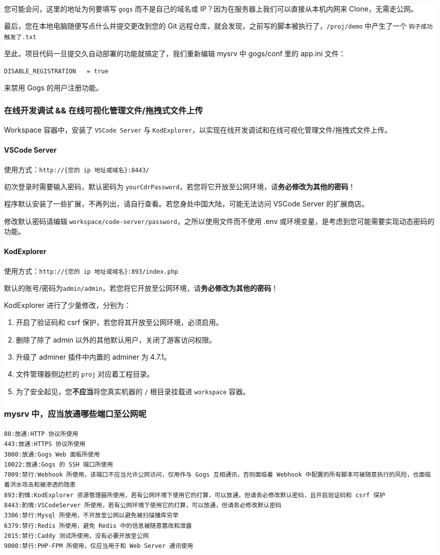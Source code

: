 您可能会问，这里的地址为何要填写 `gogs` 而不是自己的域名或 IP？因为在服务器上我们可以直接从本机内网来 Clone，无需走公网。

最后，您在本地电脑随便写点什么并提交更改到您的 Git 远程仓库，就会发现，之前写的脚本被执行了，`/proj/demo` 中产生了一个 `钩子成功触发了.txt`

至此，项目代码一旦提交久自动部署的功能就搞定了，我们重新编辑 mysrv 中 gogs/conf 里的 app.ini 文件：

```
DISABLE_REGISTRATION   = true
```

来禁用 Gogs 的用户注册功能。

### 在线开发调试 && 在线可视化管理文件/拖拽式文件上传

Workspace 容器中，安装了 `VSCode Server` 与 `KodExplorer`，以实现在线开发调试和在线可视化管理文件/拖拽式文件上传。

#### VSCode Server

使用方式：`http://{您的 ip 地址或域名}:8443/`

初次登录时需要输入密码，默认密码为 `yourCdrPassword`，若您将它开放至公网环境，请**务必修改为其他的密码**！

程序默认安装了一些扩展，不再列出，请自行查看。若您身处中国大陆，可能无法访问 VSCode Server 的扩展商店。

修改默认密码请编辑 `workspace/code-server/password`，之所以使用文件而不使用 .env 或环境变量，是考虑到您可能需要实现动态密码的功能。

#### KodExplorer

使用方式：`http://{您的 ip 地址或域名}:893/index.php`

默认的账号/密码为`admin/admin`，若您将它开放至公网环境，请**务必修改为其他的密码**！

KodExplorer 进行了少量修改，分别为：

1. 开启了验证码和 csrf 保护，若您将其开放至公网环境，必须启用。

2. 删除了除了 admin 以外的其他默认用户，关闭了游客访问权限。

3. 升级了 adminer 插件中内置的 adminer 为 4.7.1。

4. 文件管理器侧边栏的 `proj` 对应着工程目录。

5. 为了安全起见，您**不应当**将您真实机器的 `/` 根目录挂载进 `workspace` 容器。

### mysrv 中，应当放通哪些端口至公网呢

```
80:放通:HTTP 协议所使用
443:放通:HTTPS 协议所使用
3000:放通:Gogs Web 面板所使用
10022:放通:Gogs 的 SSH 端口所使用
7009:禁行:Webhook 所使用，该端口不应当允许公网访问，仅用作与 Gogs 互相通讯，否则面临着 Webhook 中配置的所有脚本可被随意执行的风险，也面临着洪水攻击和被渗透的隐患
893:酌情:KodExplorer 资源管理器所使用，若有公网环境下使用它的打算，可以放通，但请务必修改默认密码，且开启验证码和 csrf 保护
8443:酌情:VSCodeServer 所使用，若有公网环境下使用它的打算，可以放通，但请务必修改默认密码
3306:禁行:Mysql 所使用，不开放至公网以避免被扫描撞库穷举
6379:禁行:Redis 所使用，避免 Redis 中的信息被随意篡改和泄露
2015:禁行:Caddy 测试所使用，没有必要开放至公网
9000:禁行:PHP-FPM 所使用，仅应当用于和 Web Server 通讯使用
```
